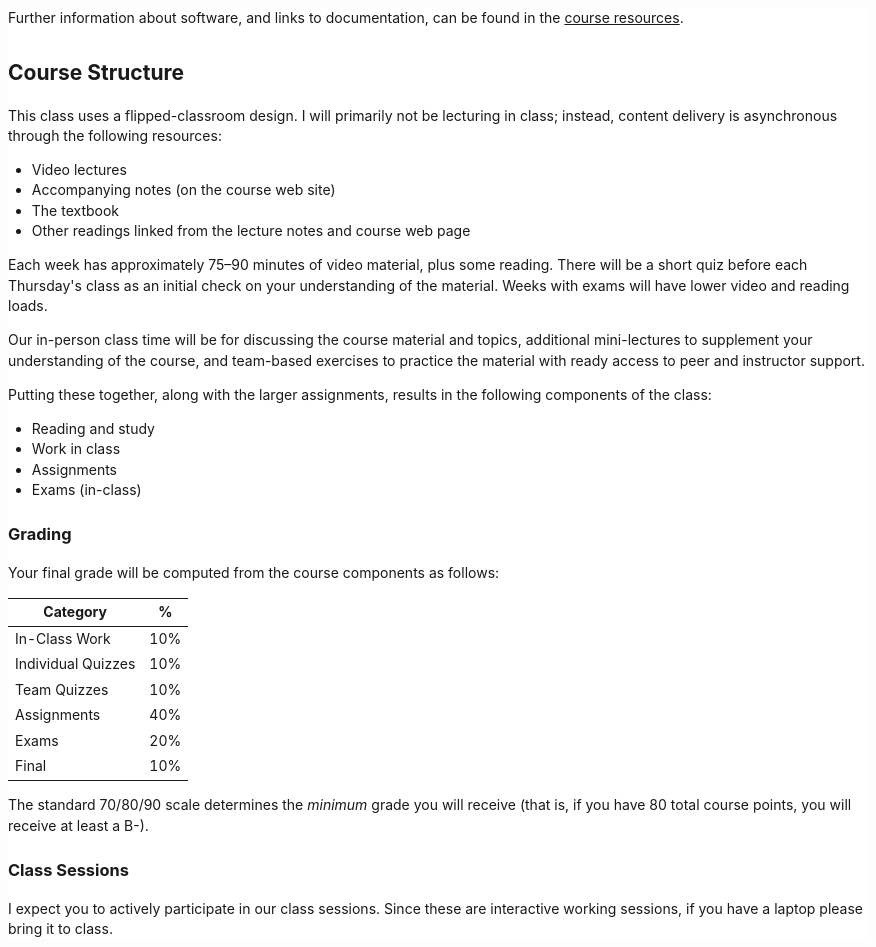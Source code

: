 Further information about software, and links to documentation, can be found in the
[course resources](./resources/index.md).

## Course Structure

This class uses a flipped-classroom design.  I will primarily not be lecturing in class; instead,
content delivery is asynchronous through the following resources:

-   Video lectures
-   Accompanying notes (on the course web site)
-   The textbook
-   Other readings linked from the lecture notes and course web page

Each week has approximately 75–90 minutes of video material, plus some reading.  There will be a
short quiz before each Thursday's class as an initial check on your understanding of the material.
Weeks with exams will have lower video and reading loads.

Our in-person class time will be for discussing the course material and topics, additional
mini-lectures to supplement your understanding of the course, and team-based exercises to practice
the material with ready access to peer and instructor support.

Putting these together, along with the larger assignments, results in the following components of
the class:

-   Reading and study
-   Work in class
-   Assignments
-   Exams (in-class)

### Grading

Your final grade will be computed from the course components as follows:

| Category           | %   |
| ------------------ | :-: |
| In-Class Work      | 10% |
| Individual Quizzes | 10% |
| Team Quizzes       | 10% |
| Assignments        | 40% |
| Exams              | 20% |
| Final              | 10% |

The standard 70/80/90 scale determines the *minimum* grade you will receive (that is, if you have 80
total course points, you will receive at least a B-).

### Class Sessions

I expect you to actively participate in our class sessions.  Since these are interactive working
sessions, if you have a laptop please bring it to class.
